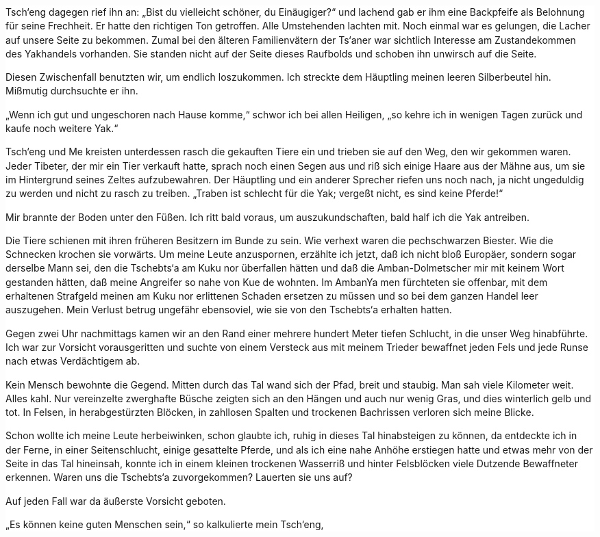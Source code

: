 Tsch‘eng dagegen rief ihn an: „Bist du vielleicht schöner, du Einäugiger?“ und
lachend gab er ihm eine Backpfeife als Belohnung für seine Frechheit. Er hatte
den richtigen Ton getroffen. Alle Umstehenden lachten mit. Noch einmal war es
gelungen, die Lacher auf unsere Seite zu bekommen. Zumal bei den älteren
Familienvätern der Ts‘aner war sichtlich Interesse am Zustandekommen des
Yakhandels vorhanden. Sie standen nicht auf der Seite dieses Raufbolds und
schoben ihn unwirsch auf die Seite.

Diesen Zwischenfall benutzten wir, um endlich loszukommen. Ich streckte dem
Häuptling meinen leeren Silberbeutel hin. Mißmutig durchsuchte er ihn.

„Wenn ich gut und ungeschoren nach Hause komme,“ schwor ich bei allen Heiligen,
„so kehre ich in wenigen Tagen zurück und kaufe noch weitere Yak.“

Tsch‘eng und Me kreisten unterdessen rasch die gekauften Tiere ein und trieben
sie auf den Weg, den wir gekommen waren. Jeder Tibeter, der mir ein Tier
verkauft hatte, sprach noch einen Segen aus und riß sich einige Haare aus der
Mähne aus, um sie im Hintergrund seines Zeltes aufzubewahren. Der Häuptling und
ein anderer Sprecher riefen uns noch nach, ja nicht ungeduldig zu werden und
nicht zu rasch zu treiben. „Traben ist schlecht für die Yak; vergeßt nicht, es
sind keine Pferde!“

Mir brannte der Boden unter den Füßen. Ich ritt bald voraus, um
auszukundschaften, bald half ich die Yak antreiben.

Die Tiere schienen mit ihren früheren Besitzern im Bunde zu sein. Wie verhext
waren die pechschwarzen Biester. Wie die Schnecken krochen sie vorwärts. Um
meine Leute anzuspornen, erzählte ich jetzt, daß ich nicht bloß Europäer,
sondern sogar derselbe Mann sei, den die Tschebts‘a am Kuku nor überfallen
hätten und daß die Amban-Dolmetscher mir mit keinem Wort gestanden hätten, daß
meine Angreifer so nahe von Kue de wohnten. Im AmbanYa men fürchteten sie
offenbar, mit dem erhaltenen Strafgeld meinen am Kuku nor erlittenen Schaden
ersetzen zu müssen und so bei dem ganzen Handel leer auszugehen. Mein Verlust
betrug ungefähr ebensoviel, wie sie von den Tschebts‘a erhalten hatten.

Gegen zwei Uhr nachmittags kamen wir an den Rand einer mehrere hundert Meter
tiefen Schlucht, in die unser Weg hinabführte. Ich war zur Vorsicht
vorausgeritten und suchte von einem Versteck aus mit meinem Trieder bewaffnet
jeden Fels und jede Runse nach etwas Verdächtigem ab.

Kein Mensch bewohnte die Gegend. Mitten durch das Tal wand sich der Pfad, breit
und staubig. Man sah viele Kilometer weit. Alles kahl. Nur vereinzelte
zwerghafte Büsche zeigten sich an den Hängen und auch nur wenig Gras, und dies
winterlich gelb und tot. In Felsen, in herabgestürzten Blöcken, in zahllosen
Spalten und trockenen Bachrissen verloren sich meine Blicke.

Schon wollte ich meine Leute herbeiwinken, schon glaubte ich, ruhig in dieses
Tal hinabsteigen zu können, da entdeckte ich in der Ferne, in einer
Seitenschlucht, einige gesattelte Pferde, und als ich eine nahe Anhöhe erstiegen
hatte und etwas mehr von der Seite in das Tal hineinsah, konnte ich in einem
kleinen trockenen Wasserriß und hinter Felsblöcken viele Dutzende Bewaffneter
erkennen. Waren uns die Tschebts‘a zuvorgekommen? Lauerten sie uns auf?

Auf jeden Fall war da äußerste Vorsicht geboten.

„Es können keine guten Menschen sein,“ so kalkulierte mein Tsch‘eng,
